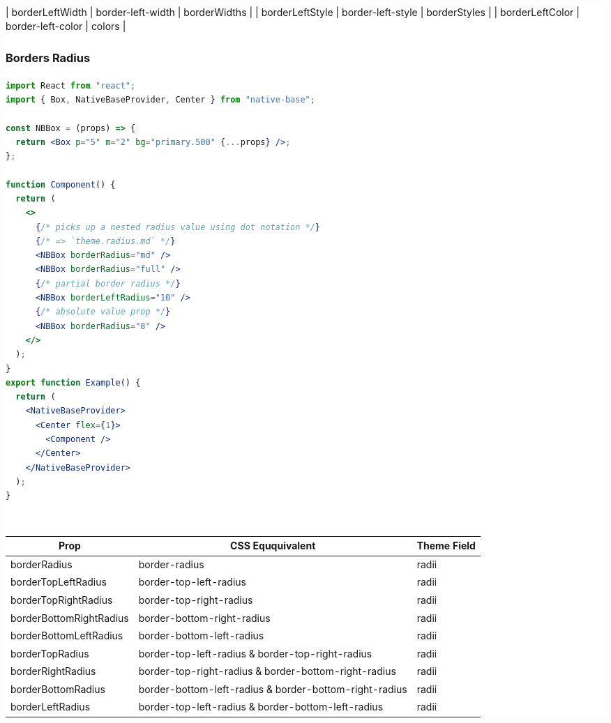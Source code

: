 | borderLeftWidth   | border-left-width   | borderWidths |
| borderLeftStyle   | border-left-style   | borderStyles |
| borderLeftColor   | border-left-color   | colors       |

### Borders Radius

```jsx isLive=true
import React from "react";
import { Box, NativeBaseProvider, Center } from "native-base";

const NBBox = (props) => {
  return <Box p="5" m="2" bg="primary.500" {...props} />;
};

function Component() {
  return (
    <>
      {/* picks up a nested radius value using dot notation */}
      {/* => `theme.radius.md` */}
      <NBBox borderRadius="md" />
      <NBBox borderRadius="full" />
      {/* partial border radius */}
      <NBBox borderLeftRadius="10" />
      {/* absolute value prop */}
      <NBBox borderRadius="8" />
    </>
  );
}
export function Example() {
  return (
    <NativeBaseProvider>
      <Center flex={1}>
        <Component />
      </Center>
    </NativeBaseProvider>
  );
}
```

<br />

| Prop                    | CSS Eququivalent                                       | Theme Field |
| ----------------------- | ------------------------------------------------------ | ----------- |
| borderRadius            | border-radius                                          | radii       |
| borderTopLeftRadius     | border-top-left-radius                                 | radii       |
| borderTopRightRadius    | border-top-right-radius                                | radii       |
| borderBottomRightRadius | border-bottom-right-radius                             | radii       |
| borderBottomLeftRadius  | border-bottom-left-radius                              | radii       |
| borderTopRadius         | border-top-left-radius & border-top-right-radius       | radii       |
| borderRightRadius       | border-top-right-radius & border-bottom-right-radius   | radii       |
| borderBottomRadius      | border-bottom-left-radius & border-bottom-right-radius | radii       |
| borderLeftRadius        | border-top-left-radius & border-bottom-left-radius     | radii       |
